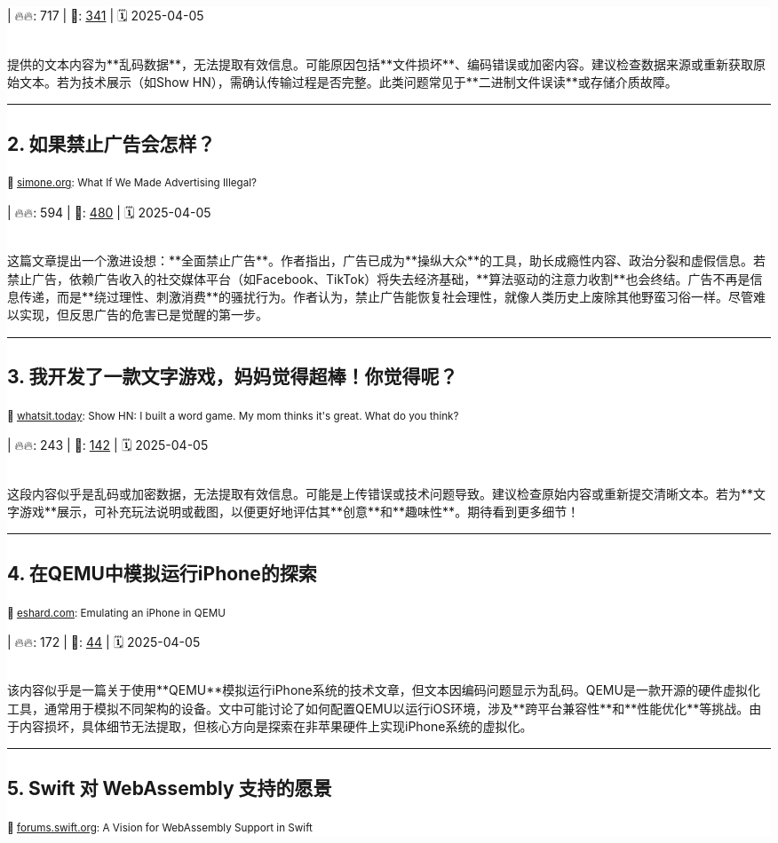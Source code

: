 
| 🔥🔥: 717 \| 💬: [341](https://news.ycombinator.com/item?id=43595585) \| 🗓️ 2025-04-05


<br />
提供的文本内容为**乱码数据**，无法提取有效信息。可能原因包括**文件损坏**、编码错误或加密内容。建议检查数据来源或重新获取原始文本。若为技术展示（如Show HN），需确认传输过程是否完整。此类问题常见于**二进制文件误读**或存储介质故障。

---

## <a name="2"></a>2. 如果禁止广告会怎样？ 
<small>🔗 [simone.org](https://simone.org/advertising/): What If We Made Advertising Illegal?</small>


| 🔥🔥: 594 \| 💬: [480](https://news.ycombinator.com/item?id=43595269) \| 🗓️ 2025-04-05


<br />
这篇文章提出一个激进设想：**全面禁止广告**。作者指出，广告已成为**操纵大众**的工具，助长成瘾性内容、政治分裂和虚假信息。若禁止广告，依赖广告收入的社交媒体平台（如Facebook、TikTok）将失去经济基础，**算法驱动的注意力收割**也会终结。广告不再是信息传递，而是**绕过理性、刺激消费**的骚扰行为。作者认为，禁止广告能恢复社会理性，就像人类历史上废除其他野蛮习俗一样。尽管难以实现，但反思广告的危害已是觉醒的第一步。

---

## <a name="3"></a>3. 我开发了一款文字游戏，妈妈觉得超棒！你觉得呢？ 
<small>🔗 [whatsit.today](https://www.whatsit.today/): Show HN: I built a word game. My mom thinks it's great. What do you think?</small>


| 🔥🔥: 243 \| 💬: [142](https://news.ycombinator.com/item?id=43593789) \| 🗓️ 2025-04-05


<br />
这段内容似乎是乱码或加密数据，无法提取有效信息。可能是上传错误或技术问题导致。建议检查原始内容或重新提交清晰文本。若为**文字游戏**展示，可补充玩法说明或截图，以便更好地评估其**创意**和**趣味性**。期待看到更多细节！

---

## <a name="4"></a>4. 在QEMU中模拟运行iPhone的探索 
<small>🔗 [eshard.com](https://eshard.com/posts/emulating-ios-14-with-qemu): Emulating an iPhone in QEMU</small>


| 🔥🔥: 172 \| 💬: [44](https://news.ycombinator.com/item?id=43592409) \| 🗓️ 2025-04-05


<br />
该内容似乎是一篇关于使用**QEMU**模拟运行iPhone系统的技术文章，但文本因编码问题显示为乱码。QEMU是一款开源的硬件虚拟化工具，通常用于模拟不同架构的设备。文中可能讨论了如何配置QEMU以运行iOS环境，涉及**跨平台兼容性**和**性能优化**等挑战。由于内容损坏，具体细节无法提取，但核心方向是探索在非苹果硬件上实现iPhone系统的虚拟化。

---

## <a name="5"></a>5. Swift 对 WebAssembly 支持的愿景 
<small>🔗 [forums.swift.org](https://forums.swift.org/t/pitch-a-vision-for-webassembly-support-in-swift/79060): A Vision for WebAssembly Support in Swift</small>
